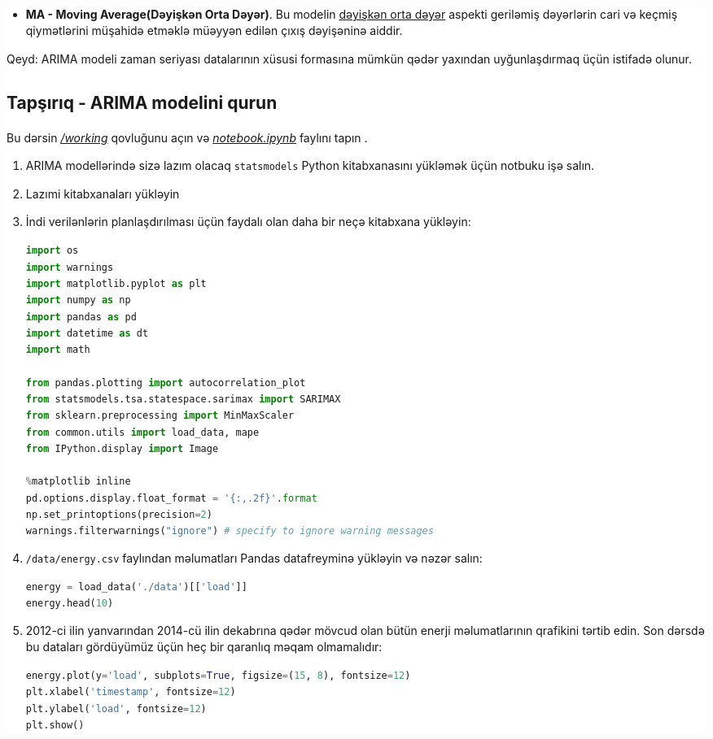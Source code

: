 - **MA - Moving Average(Dəyişkən Orta Dəyər)**. Bu modelin [dəyişkən orta dəyər](https://wikipedia.org/wiki/Moving-average_model) aspekti geriləmiş dəyərlərin cari və keçmiş qiymətlərini müşahidə etməklə müəyyən edilən çıxış dəyişəninə aiddir.

Qeyd: ARIMA modeli zaman seriyası datalarının xüsusi formasına mümkün qədər yaxından uyğunlaşdırmaq üçün istifadə olunur.

## Tapşırıq - ARIMA modelini qurun

Bu dərsin [_/working_](https://github.com/microsoft/ML-For-Beginners/tree/main/7-TimeSeries/2-ARIMA/working) qovluğunu açın və [_notebook.ipynb_](https://github.com/microsoft/ML-For-Beginners/blob/main/7-TimeSeries/2-ARIMA/working/notebook.ipynb) faylını tapın .

1. ARIMA modellərində sizə lazım olacaq `statsmodels` Python kitabxanasını yükləmək üçün notbuku işə salın.

1. Lazımi kitabxanaları yükləyin

1. İndi verilənlərin planlaşdırılması üçün faydalı olan daha bir neçə kitabxana yükləyin:

    ```python
    import os
    import warnings
    import matplotlib.pyplot as plt
    import numpy as np
    import pandas as pd
    import datetime as dt
    import math

    from pandas.plotting import autocorrelation_plot
    from statsmodels.tsa.statespace.sarimax import SARIMAX
    from sklearn.preprocessing import MinMaxScaler
    from common.utils import load_data, mape
    from IPython.display import Image

    %matplotlib inline
    pd.options.display.float_format = '{:,.2f}'.format
    np.set_printoptions(precision=2)
    warnings.filterwarnings("ignore") # specify to ignore warning messages
    ```

1. `/data/energy.csv` faylından məlumatları Pandas datafreyminə yükləyin və nəzər salın:

    ```python
    energy = load_data('./data')[['load']]
    energy.head(10)
    ```

1. 2012-ci ilin yanvarından 2014-cü ilin dekabrına qədər mövcud olan bütün enerji məlumatlarının qrafikini tərtib edin. Son dərsdə bu dataları gördüyümüz üçün heç bir qaranlıq məqam olmamalıdır:

    ```python
    energy.plot(y='load', subplots=True, figsize=(15, 8), fontsize=12)
    plt.xlabel('timestamp', fontsize=12)
    plt.ylabel('load', fontsize=12)
    plt.show()
    ```
